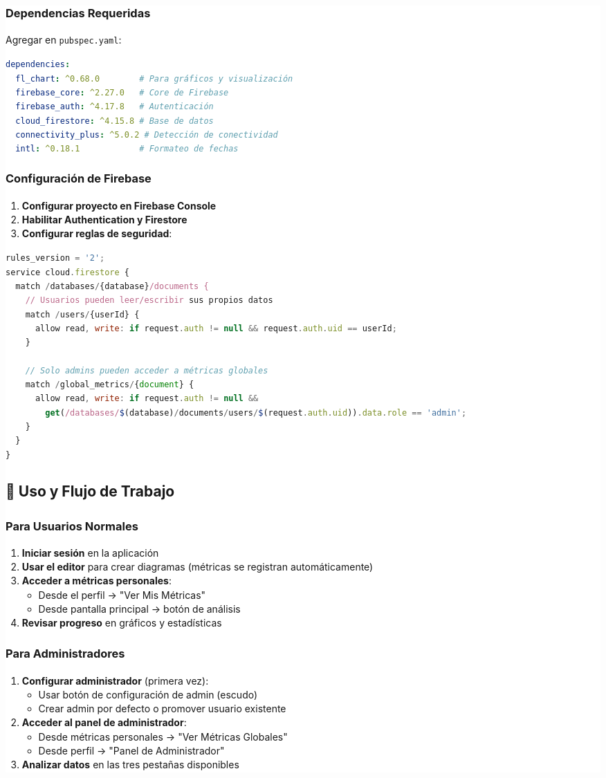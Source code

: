 ### Dependencias Requeridas

Agregar en `pubspec.yaml`:
```yaml
dependencies:
  fl_chart: ^0.68.0        # Para gráficos y visualización
  firebase_core: ^2.27.0   # Core de Firebase
  firebase_auth: ^4.17.8   # Autenticación
  cloud_firestore: ^4.15.8 # Base de datos
  connectivity_plus: ^5.0.2 # Detección de conectividad
  intl: ^0.18.1            # Formateo de fechas
```

### Configuración de Firebase

1. **Configurar proyecto en Firebase Console**
2. **Habilitar Authentication y Firestore**
3. **Configurar reglas de seguridad**:

```javascript
rules_version = '2';
service cloud.firestore {
  match /databases/{database}/documents {
    // Usuarios pueden leer/escribir sus propios datos
    match /users/{userId} {
      allow read, write: if request.auth != null && request.auth.uid == userId;
    }
    
    // Solo admins pueden acceder a métricas globales
    match /global_metrics/{document} {
      allow read, write: if request.auth != null && 
        get(/databases/$(database)/documents/users/$(request.auth.uid)).data.role == 'admin';
    }
  }
}
```

## 🚀 Uso y Flujo de Trabajo

### Para Usuarios Normales

1. **Iniciar sesión** en la aplicación
2. **Usar el editor** para crear diagramas (métricas se registran automáticamente)
3. **Acceder a métricas personales**:
   - Desde el perfil → "Ver Mis Métricas"
   - Desde pantalla principal → botón de análisis
4. **Revisar progreso** en gráficos y estadísticas

### Para Administradores

1. **Configurar administrador** (primera vez):
   - Usar botón de configuración de admin (escudo)
   - Crear admin por defecto o promover usuario existente
2. **Acceder al panel de administrador**:
   - Desde métricas personales → "Ver Métricas Globales"
   - Desde perfil → "Panel de Administrador"
3. **Analizar datos** en las tres pestañas disponibles
